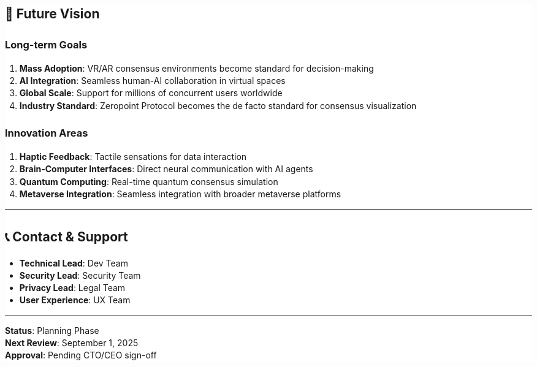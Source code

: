 
## 🚀 **Future Vision**

### **Long-term Goals**
1. **Mass Adoption**: VR/AR consensus environments become standard for decision-making
2. **AI Integration**: Seamless human-AI collaboration in virtual spaces
3. **Global Scale**: Support for millions of concurrent users worldwide
4. **Industry Standard**: Zeropoint Protocol becomes the de facto standard for consensus visualization

### **Innovation Areas**
1. **Haptic Feedback**: Tactile sensations for data interaction
2. **Brain-Computer Interfaces**: Direct neural communication with AI agents
3. **Quantum Computing**: Real-time quantum consensus simulation
4. **Metaverse Integration**: Seamless integration with broader metaverse platforms

---

## 📞 **Contact & Support**

- **Technical Lead**: Dev Team
- **Security Lead**: Security Team
- **Privacy Lead**: Legal Team
- **User Experience**: UX Team

---

**Status**: Planning Phase  
**Next Review**: September 1, 2025  
**Approval**: Pending CTO/CEO sign-off 